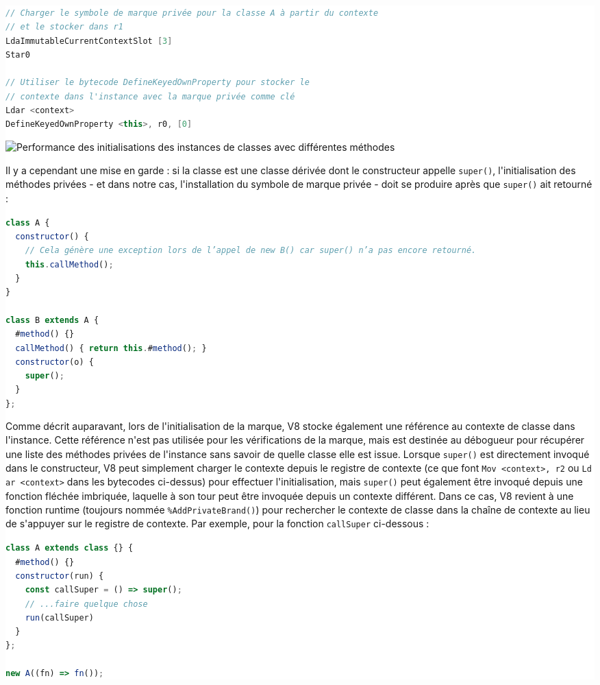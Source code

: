 ```cpp
// Charger le symbole de marque privée pour la classe A à partir du contexte
// et le stocker dans r1
LdaImmutableCurrentContextSlot [3]
Star0

// Utiliser le bytecode DefineKeyedOwnProperty pour stocker le
// contexte dans l'instance avec la marque privée comme clé
Ldar <context>
DefineKeyedOwnProperty <this>, r0, [0]
```

![Performance des initialisations des instances de classes avec différentes méthodes](/_img/faster-class-features/private-methods-performance.svg)

Il y a cependant une mise en garde : si la classe est une classe dérivée dont le constructeur appelle `super()`, l'initialisation des méthodes privées - et dans notre cas, l'installation du symbole de marque privée - doit se produire après que `super()` ait retourné :

```js
class A {
  constructor() {
    // Cela génère une exception lors de l’appel de new B() car super() n’a pas encore retourné.
    this.callMethod();
  }
}

class B extends A {
  #method() {}
  callMethod() { return this.#method(); }
  constructor(o) {
    super();
  }
};
```

Comme décrit auparavant, lors de l'initialisation de la marque, V8 stocke également une référence au contexte de classe dans l'instance. Cette référence n'est pas utilisée pour les vérifications de la marque, mais est destinée au débogueur pour récupérer une liste des méthodes privées de l'instance sans savoir de quelle classe elle est issue. Lorsque `super()` est directement invoqué dans le constructeur, V8 peut simplement charger le contexte depuis le registre de contexte (ce que font `Mov <context>, r2` ou `Ldar <context>` dans les bytecodes ci-dessus) pour effectuer l'initialisation, mais `super()` peut également être invoqué depuis une fonction fléchée imbriquée, laquelle à son tour peut être invoquée depuis un contexte différent. Dans ce cas, V8 revient à une fonction runtime (toujours nommée `%AddPrivateBrand()`) pour rechercher le contexte de classe dans la chaîne de contexte au lieu de s'appuyer sur le registre de contexte. Par exemple, pour la fonction `callSuper` ci-dessous :

```js
class A extends class {} {
  #method() {}
  constructor(run) {
    const callSuper = () => super();
    // ...faire quelque chose
    run(callSuper)
  }
};

new A((fn) => fn());
```
